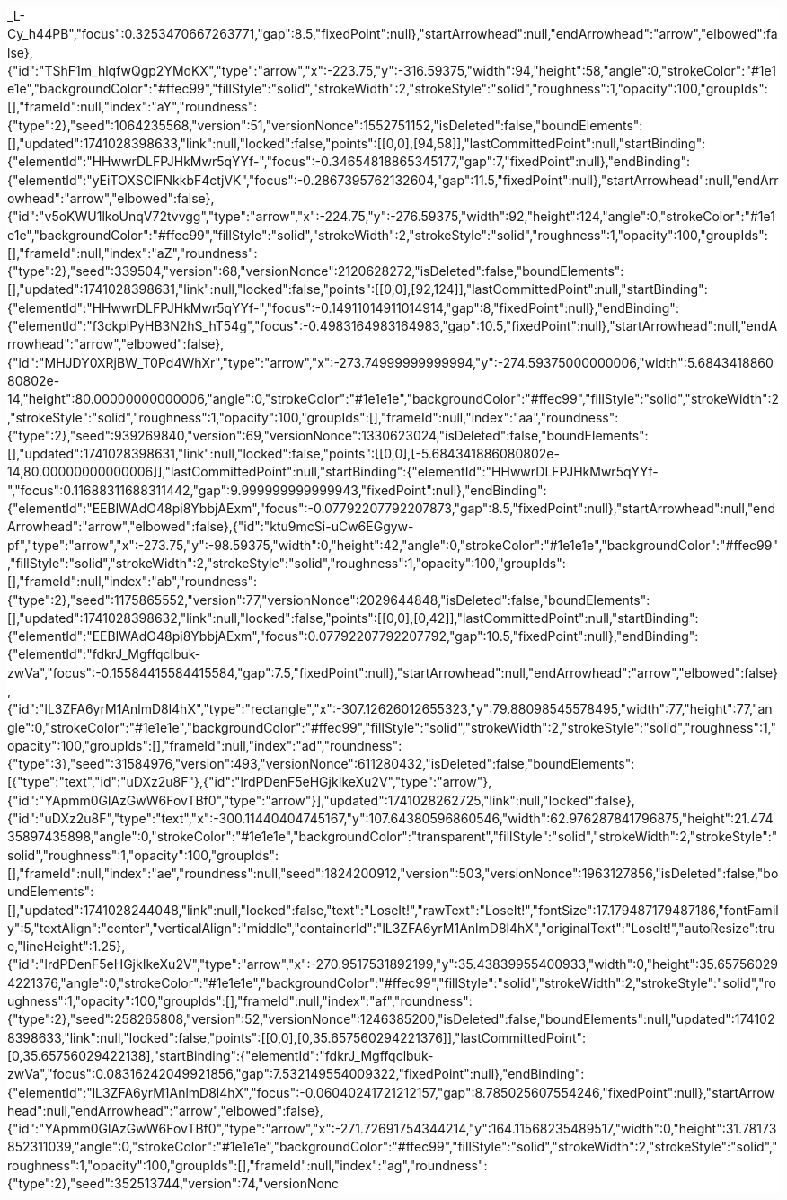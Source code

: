_L-Cy_h44PB","focus":0.3253470667263771,"gap":8.5,"fixedPoint":null},"startArrowhead":null,"endArrowhead":"arrow","elbowed":false},{"id":"TShF1m_hlqfwQgp2YMoKX","type":"arrow","x":-223.75,"y":-316.59375,"width":94,"height":58,"angle":0,"strokeColor":"#1e1e1e","backgroundColor":"#ffec99","fillStyle":"solid","strokeWidth":2,"strokeStyle":"solid","roughness":1,"opacity":100,"groupIds":[],"frameId":null,"index":"aY","roundness":{"type":2},"seed":1064235568,"version":51,"versionNonce":1552751152,"isDeleted":false,"boundElements":[],"updated":1741028398633,"link":null,"locked":false,"points":[[0,0],[94,58]],"lastCommittedPoint":null,"startBinding":{"elementId":"HHwwrDLFPJHkMwr5qYYf-","focus":-0.34654818865345177,"gap":7,"fixedPoint":null},"endBinding":{"elementId":"yEiTOXSClFNkkbF4ctjVK","focus":-0.2867395762132604,"gap":11.5,"fixedPoint":null},"startArrowhead":null,"endArrowhead":"arrow","elbowed":false},{"id":"v5oKWU1lkoUnqV72tvvgg","type":"arrow","x":-224.75,"y":-276.59375,"width":92,"height":124,"angle":0,"strokeColor":"#1e1e1e","backgroundColor":"#ffec99","fillStyle":"solid","strokeWidth":2,"strokeStyle":"solid","roughness":1,"opacity":100,"groupIds":[],"frameId":null,"index":"aZ","roundness":{"type":2},"seed":339504,"version":68,"versionNonce":2120628272,"isDeleted":false,"boundElements":[],"updated":1741028398631,"link":null,"locked":false,"points":[[0,0],[92,124]],"lastCommittedPoint":null,"startBinding":{"elementId":"HHwwrDLFPJHkMwr5qYYf-","focus":-0.14911014911014914,"gap":8,"fixedPoint":null},"endBinding":{"elementId":"f3ckplPyHB3N2hS_hT54g","focus":-0.4983164983164983,"gap":10.5,"fixedPoint":null},"startArrowhead":null,"endArrowhead":"arrow","elbowed":false},{"id":"MHJDY0XRjBW_T0Pd4WhXr","type":"arrow","x":-273.74999999999994,"y":-274.59375000000006,"width":5.684341886080802e-14,"height":80.00000000000006,"angle":0,"strokeColor":"#1e1e1e","backgroundColor":"#ffec99","fillStyle":"solid","strokeWidth":2,"strokeStyle":"solid","roughness":1,"opacity":100,"groupIds":[],"frameId":null,"index":"aa","roundness":{"type":2},"seed":939269840,"version":69,"versionNonce":1330623024,"isDeleted":false,"boundElements":[],"updated":1741028398631,"link":null,"locked":false,"points":[[0,0],[-5.684341886080802e-14,80.00000000000006]],"lastCommittedPoint":null,"startBinding":{"elementId":"HHwwrDLFPJHkMwr5qYYf-","focus":0.11688311688311442,"gap":9.999999999999943,"fixedPoint":null},"endBinding":{"elementId":"EEBlWAdO48pi8YbbjAExm","focus":-0.07792207792207873,"gap":8.5,"fixedPoint":null},"startArrowhead":null,"endArrowhead":"arrow","elbowed":false},{"id":"ktu9mcSi-uCw6EGgyw-pf","type":"arrow","x":-273.75,"y":-98.59375,"width":0,"height":42,"angle":0,"strokeColor":"#1e1e1e","backgroundColor":"#ffec99","fillStyle":"solid","strokeWidth":2,"strokeStyle":"solid","roughness":1,"opacity":100,"groupIds":[],"frameId":null,"index":"ab","roundness":{"type":2},"seed":1175865552,"version":77,"versionNonce":2029644848,"isDeleted":false,"boundElements":[],"updated":1741028398632,"link":null,"locked":false,"points":[[0,0],[0,42]],"lastCommittedPoint":null,"startBinding":{"elementId":"EEBlWAdO48pi8YbbjAExm","focus":0.07792207792207792,"gap":10.5,"fixedPoint":null},"endBinding":{"elementId":"fdkrJ_Mgffqclbuk-zwVa","focus":-0.15584415584415584,"gap":7.5,"fixedPoint":null},"startArrowhead":null,"endArrowhead":"arrow","elbowed":false},{"id":"lL3ZFA6yrM1AnlmD8l4hX","type":"rectangle","x":-307.12626012655323,"y":79.88098545578495,"width":77,"height":77,"angle":0,"strokeColor":"#1e1e1e","backgroundColor":"#ffec99","fillStyle":"solid","strokeWidth":2,"strokeStyle":"solid","roughness":1,"opacity":100,"groupIds":[],"frameId":null,"index":"ad","roundness":{"type":3},"seed":31584976,"version":493,"versionNonce":611280432,"isDeleted":false,"boundElements":[{"type":"text","id":"uDXz2u8F"},{"id":"lrdPDenF5eHGjkIkeXu2V","type":"arrow"},{"id":"YApmm0GlAzGwW6FovTBf0","type":"arrow"}],"updated":1741028262725,"link":null,"locked":false},{"id":"uDXz2u8F","type":"text","x":-300.11440404745167,"y":107.64380596860546,"width":62.976287841796875,"height":21.47435897435898,"angle":0,"strokeColor":"#1e1e1e","backgroundColor":"transparent","fillStyle":"solid","strokeWidth":2,"strokeStyle":"solid","roughness":1,"opacity":100,"groupIds":[],"frameId":null,"index":"ae","roundness":null,"seed":1824200912,"version":503,"versionNonce":1963127856,"isDeleted":false,"boundElements":[],"updated":1741028244048,"link":null,"locked":false,"text":"LoseIt!","rawText":"LoseIt!","fontSize":17.179487179487186,"fontFamily":5,"textAlign":"center","verticalAlign":"middle","containerId":"lL3ZFA6yrM1AnlmD8l4hX","originalText":"LoseIt!","autoResize":true,"lineHeight":1.25},{"id":"lrdPDenF5eHGjkIkeXu2V","type":"arrow","x":-270.9517531892199,"y":35.43839955400933,"width":0,"height":35.657560294221376,"angle":0,"strokeColor":"#1e1e1e","backgroundColor":"#ffec99","fillStyle":"solid","strokeWidth":2,"strokeStyle":"solid","roughness":1,"opacity":100,"groupIds":[],"frameId":null,"index":"af","roundness":{"type":2},"seed":258265808,"version":52,"versionNonce":1246385200,"isDeleted":false,"boundElements":null,"updated":1741028398633,"link":null,"locked":false,"points":[[0,0],[0,35.657560294221376]],"lastCommittedPoint":[0,35.65756029422138],"startBinding":{"elementId":"fdkrJ_Mgffqclbuk-zwVa","focus":0.08316242049921856,"gap":7.532149554009322,"fixedPoint":null},"endBinding":{"elementId":"lL3ZFA6yrM1AnlmD8l4hX","focus":-0.06040241721212157,"gap":8.785025607554246,"fixedPoint":null},"startArrowhead":null,"endArrowhead":"arrow","elbowed":false},{"id":"YApmm0GlAzGwW6FovTBf0","type":"arrow","x":-271.72691754344214,"y":164.11568235489517,"width":0,"height":31.78173852311039,"angle":0,"strokeColor":"#1e1e1e","backgroundColor":"#ffec99","fillStyle":"solid","strokeWidth":2,"strokeStyle":"solid","roughness":1,"opacity":100,"groupIds":[],"frameId":null,"index":"ag","roundness":{"type":2},"seed":352513744,"version":74,"versionNonc